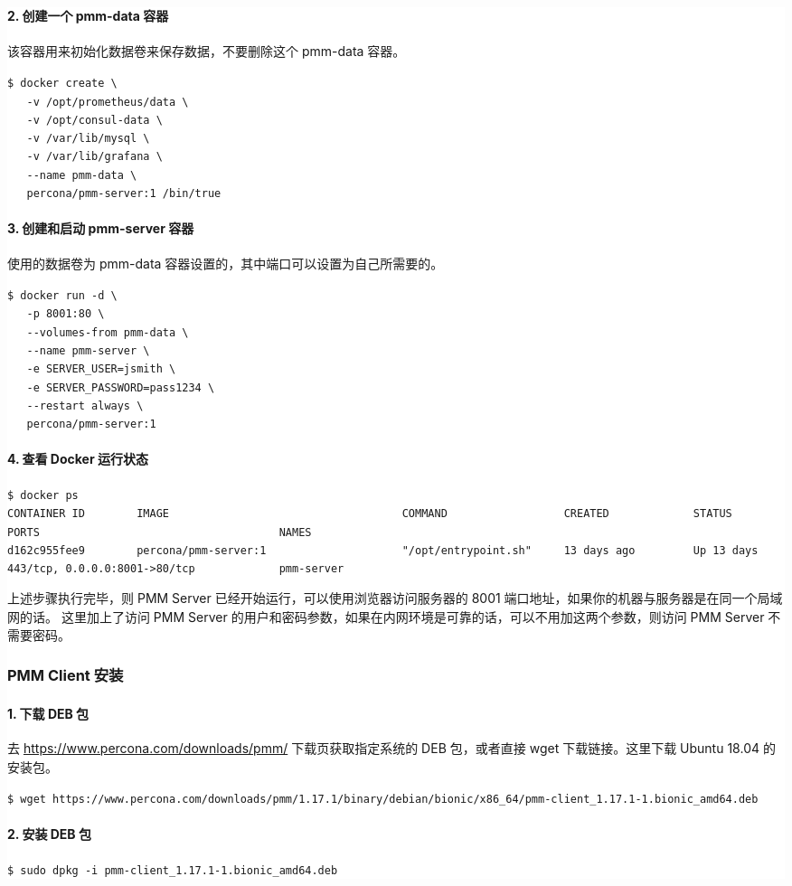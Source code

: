 #### 2. 创建一个 pmm-data 容器

该容器用来初始化数据卷来保存数据，不要删除这个 pmm-data 容器。

```
$ docker create \
   -v /opt/prometheus/data \
   -v /opt/consul-data \
   -v /var/lib/mysql \
   -v /var/lib/grafana \
   --name pmm-data \
   percona/pmm-server:1 /bin/true
```

#### 3. 创建和启动 pmm-server 容器

使用的数据卷为 pmm-data 容器设置的，其中端口可以设置为自己所需要的。

```
$ docker run -d \
   -p 8001:80 \
   --volumes-from pmm-data \
   --name pmm-server \
   -e SERVER_USER=jsmith \
   -e SERVER_PASSWORD=pass1234 \
   --restart always \
   percona/pmm-server:1
```

#### 4. 查看 Docker 运行状态

```
$ docker ps
CONTAINER ID        IMAGE                                    COMMAND                  CREATED             STATUS              PORTS                                     NAMES
d162c955fee9        percona/pmm-server:1                     "/opt/entrypoint.sh"     13 days ago         Up 13 days          443/tcp, 0.0.0.0:8001->80/tcp             pmm-server
```

上述步骤执行完毕，则 PMM Server 已经开始运行，可以使用浏览器访问服务器的 8001 端口地址，如果你的机器与服务器是在同一个局域网的话。
这里加上了访问 PMM Server 的用户和密码参数，如果在内网环境是可靠的话，可以不用加这两个参数，则访问 PMM Server 不需要密码。

### PMM Client 安装

#### 1. 下载 DEB 包
去 https://www.percona.com/downloads/pmm/ 下载页获取指定系统的 DEB 包，或者直接 wget 下载链接。这里下载 Ubuntu 18.04 的安装包。

```
$ wget https://www.percona.com/downloads/pmm/1.17.1/binary/debian/bionic/x86_64/pmm-client_1.17.1-1.bionic_amd64.deb
```

#### 2. 安装 DEB 包

```
$ sudo dpkg -i pmm-client_1.17.1-1.bionic_amd64.deb
```
